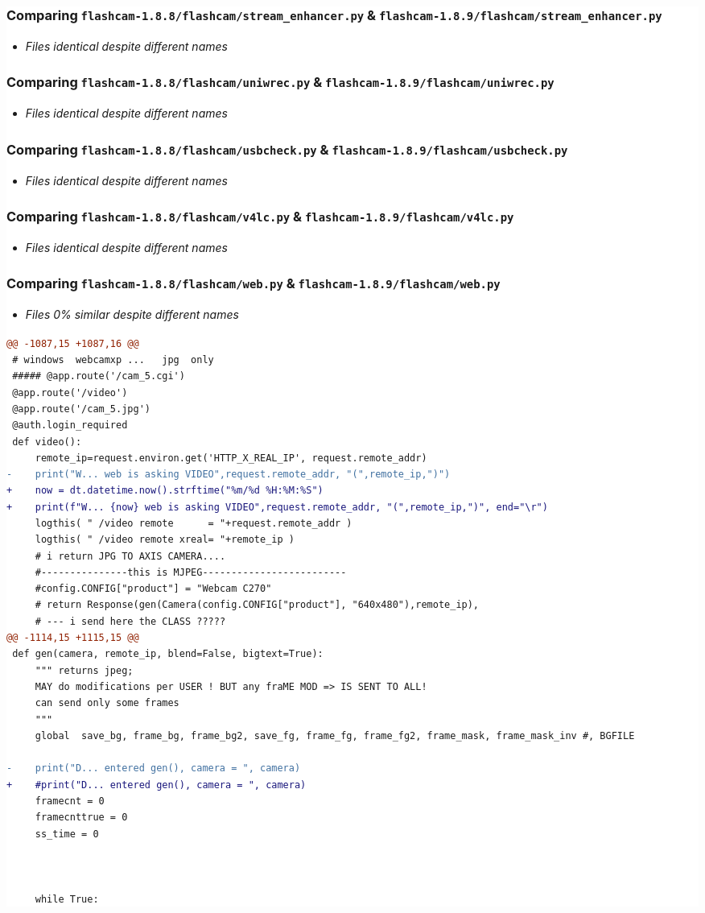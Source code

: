 ### Comparing `flashcam-1.8.8/flashcam/stream_enhancer.py` & `flashcam-1.8.9/flashcam/stream_enhancer.py`

 * *Files identical despite different names*

### Comparing `flashcam-1.8.8/flashcam/uniwrec.py` & `flashcam-1.8.9/flashcam/uniwrec.py`

 * *Files identical despite different names*

### Comparing `flashcam-1.8.8/flashcam/usbcheck.py` & `flashcam-1.8.9/flashcam/usbcheck.py`

 * *Files identical despite different names*

### Comparing `flashcam-1.8.8/flashcam/v4lc.py` & `flashcam-1.8.9/flashcam/v4lc.py`

 * *Files identical despite different names*

### Comparing `flashcam-1.8.8/flashcam/web.py` & `flashcam-1.8.9/flashcam/web.py`

 * *Files 0% similar despite different names*

```diff
@@ -1087,15 +1087,16 @@
 # windows  webcamxp ...   jpg  only
 ##### @app.route('/cam_5.cgi')
 @app.route('/video')
 @app.route('/cam_5.jpg')
 @auth.login_required
 def video():
     remote_ip=request.environ.get('HTTP_X_REAL_IP', request.remote_addr)
-    print("W... web is asking VIDEO",request.remote_addr, "(",remote_ip,")")
+    now = dt.datetime.now().strftime("%m/%d %H:%M:%S")
+    print(f"W... {now} web is asking VIDEO",request.remote_addr, "(",remote_ip,")", end="\r")
     logthis( " /video remote      = "+request.remote_addr )
     logthis( " /video remote xreal= "+remote_ip )
     # i return JPG TO AXIS CAMERA....
     #---------------this is MJPEG-------------------------
     #config.CONFIG["product"] = "Webcam C270"
     # return Response(gen(Camera(config.CONFIG["product"], "640x480"),remote_ip),
     # --- i send here the CLASS ?????
@@ -1114,15 +1115,15 @@
 def gen(camera, remote_ip, blend=False, bigtext=True):
     """ returns jpeg;
     MAY do modifications per USER ! BUT any fraME MOD => IS SENT TO ALL!
     can send only some frames
     """
     global  save_bg, frame_bg, frame_bg2, save_fg, frame_fg, frame_fg2, frame_mask, frame_mask_inv #, BGFILE
 
-    print("D... entered gen(), camera = ", camera)
+    #print("D... entered gen(), camera = ", camera)
     framecnt = 0
     framecnttrue = 0
     ss_time = 0
 
 
 
     while True:
```
